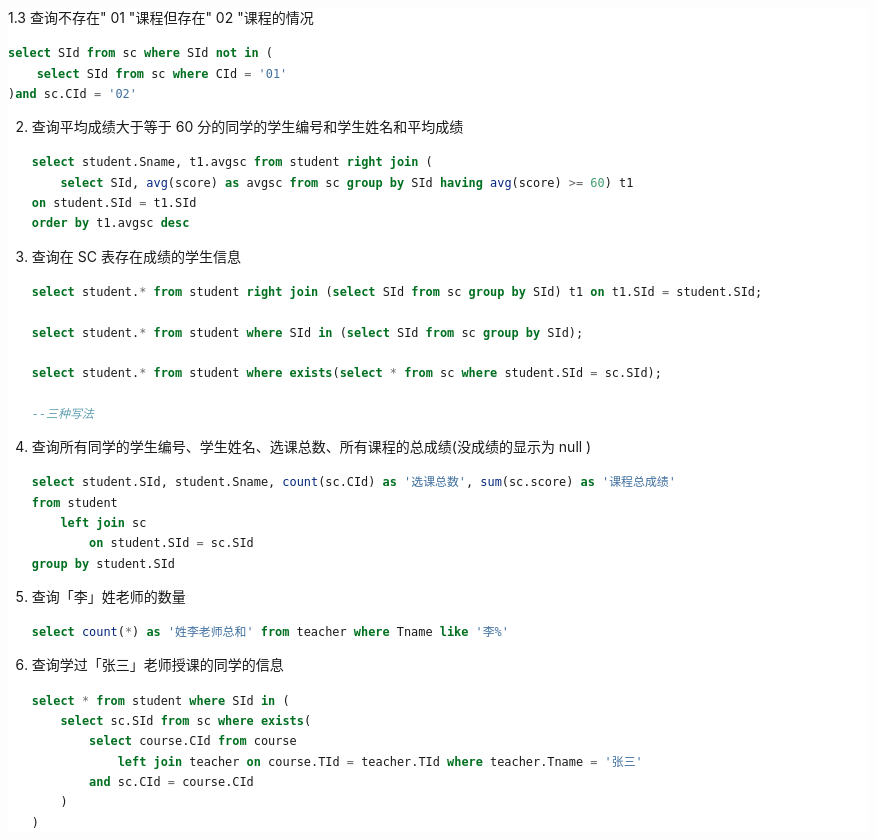    1.3 查询不存在" 01 "课程但存在" 02 "课程的情况

   ```sql
   select SId from sc where SId not in (
       select SId from sc where CId = '01'
   )and sc.CId = '02'
   ```

   

2. 查询平均成绩大于等于 60 分的同学的学生编号和学生姓名和平均成绩

   ```sql
   select student.Sname, t1.avgsc from student right join (
       select SId, avg(score) as avgsc from sc group by SId having avg(score) >= 60) t1
   on student.SId = t1.SId
   order by t1.avgsc desc
   ```

   

3. 查询在 SC 表存在成绩的学生信息

   ```sql
   select student.* from student right join (select SId from sc group by SId) t1 on t1.SId = student.SId;
   
   select student.* from student where SId in (select SId from sc group by SId);
   
   select student.* from student where exists(select * from sc where student.SId = sc.SId);
   
   --三种写法
   ```

   

4. 查询所有同学的学生编号、学生姓名、选课总数、所有课程的总成绩(没成绩的显示为 null )

   ```sql
   select student.SId, student.Sname, count(sc.CId) as '选课总数', sum(sc.score) as '课程总成绩' 
   from student 
       left join sc 
           on student.SId = sc.SId 
   group by student.SId
   ```

5. 查询「李」姓老师的数量

   ```sql
   select count(*) as '姓李老师总和' from teacher where Tname like '李%'
   ```

   

6. 查询学过「张三」老师授课的同学的信息

   ```sql
   select * from student where SId in (
       select sc.SId from sc where exists(
           select course.CId from course
               left join teacher on course.TId = teacher.TId where teacher.Tname = '张三'
           and sc.CId = course.CId
       )
   )
   ```
